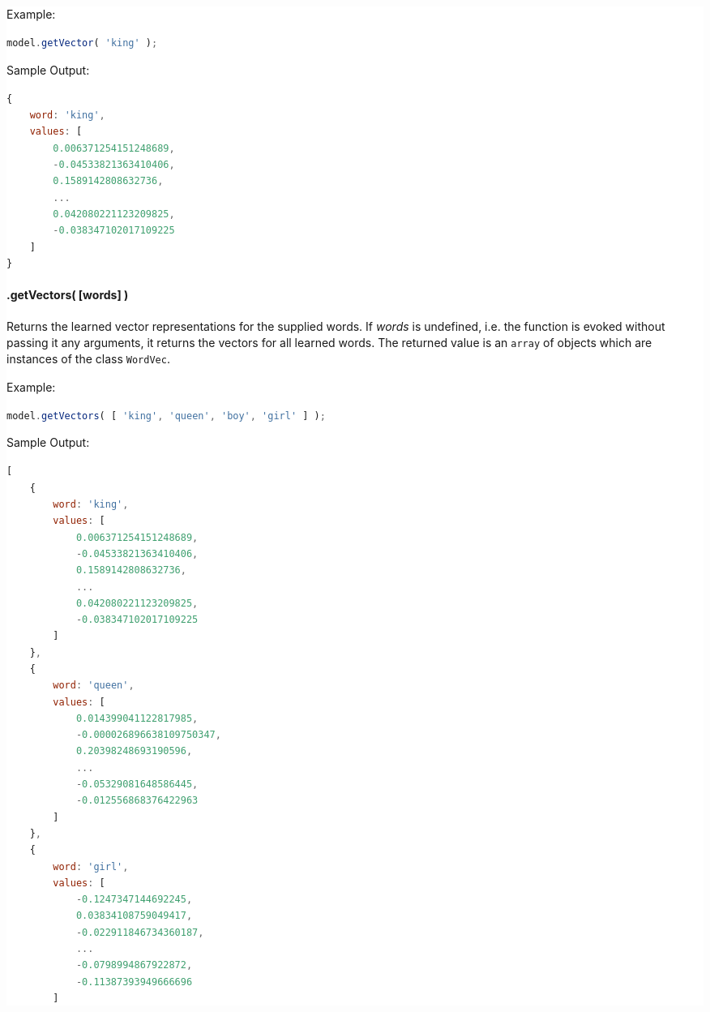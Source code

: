 Example:
``` javascript
model.getVector( 'king' );
```

Sample Output:
``` javascript
{
	word: 'king',
	values: [
		0.006371254151248689,
		-0.04533821363410406,
		0.1589142808632736,
		...
		0.042080221123209825,
		-0.038347102017109225
	]
}
```


#### .getVectors( [words] )

Returns the learned vector representations for the supplied words. If *words* is undefined, i.e. the function is evoked without passing it any arguments, it returns the vectors for all learned words. The returned value is an `array` of objects which are instances of the class `WordVec`.

Example:
``` javascript
model.getVectors( [ 'king', 'queen', 'boy', 'girl' ] );
```

Sample Output:
``` javascript
[
	{
		word: 'king',
		values: [
			0.006371254151248689,
			-0.04533821363410406,
			0.1589142808632736,
			...
			0.042080221123209825,
			-0.038347102017109225
		]
	},
	{
		word: 'queen',
		values: [
			0.014399041122817985,
			-0.000026896638109750347,
			0.20398248693190596,
			...
			-0.05329081648586445,
			-0.012556868376422963
		]
	},
	{
		word: 'girl',
		values: [
			-0.1247347144692245,
			0.03834108759049417,
			-0.022911846734360187,
			...
			-0.0798994867922872,
			-0.11387393949666696
		]
```

[npm-image]: https://badge.fury.io/js/word2vec.svg
[npm-url]: http://badge.fury.io/js/word2vec
[travis-image]: https://travis-ci.org/Planeshifter/node-word2vec.svg
[travis-url]: https://travis-ci.org/Planeshifter/node-word2vec
[codecov-image]: https://img.shields.io/codecov/c/github/Planeshifter/node-word2vec/master.svg
[codecov-url]: https://codecov.io/github/Planeshifter/node-word2vec?branch=master
[dependencies-image]: https://david-dm.org/Planeshifter/node-word2vec.svg
[dependencies-url]: https://david-dm.org/Planeshifter/node-word2vec